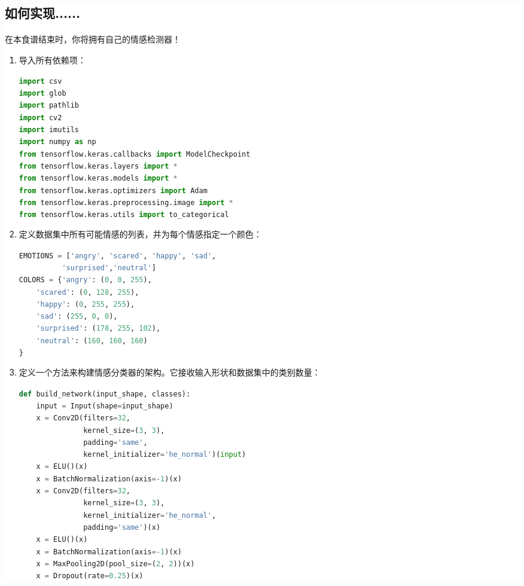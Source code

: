 ## 如何实现……

在本食谱结束时，你将拥有自己的情感检测器！

1.  导入所有依赖项：

    ```py
    import csv
    import glob
    import pathlib
    import cv2
    import imutils
    import numpy as np
    from tensorflow.keras.callbacks import ModelCheckpoint
    from tensorflow.keras.layers import *
    from tensorflow.keras.models import *
    from tensorflow.keras.optimizers import Adam
    from tensorflow.keras.preprocessing.image import *
    from tensorflow.keras.utils import to_categorical
    ```

1.  定义数据集中所有可能情感的列表，并为每个情感指定一个颜色：

    ```py
    EMOTIONS = ['angry', 'scared', 'happy', 'sad', 
              'surprised','neutral']
    COLORS = {'angry': (0, 0, 255),
        'scared': (0, 128, 255),
        'happy': (0, 255, 255),
        'sad': (255, 0, 0),
        'surprised': (178, 255, 102),
        'neutral': (160, 160, 160)
    }
    ```

1.  定义一个方法来构建情感分类器的架构。它接收输入形状和数据集中的类别数量：

    ```py
    def build_network(input_shape, classes):
        input = Input(shape=input_shape)
        x = Conv2D(filters=32,
                   kernel_size=(3, 3),
                   padding='same',
                   kernel_initializer='he_normal')(input)
        x = ELU()(x)
        x = BatchNormalization(axis=-1)(x)
        x = Conv2D(filters=32,
                   kernel_size=(3, 3),
                   kernel_initializer='he_normal',
                   padding='same')(x)
        x = ELU()(x)
        x = BatchNormalization(axis=-1)(x)
        x = MaxPooling2D(pool_size=(2, 2))(x)
        x = Dropout(rate=0.25)(x) 
    ```
